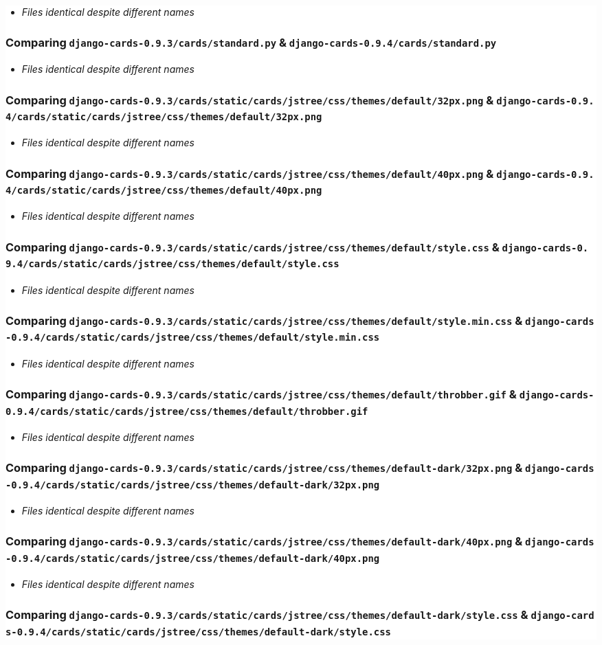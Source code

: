  * *Files identical despite different names*

### Comparing `django-cards-0.9.3/cards/standard.py` & `django-cards-0.9.4/cards/standard.py`

 * *Files identical despite different names*

### Comparing `django-cards-0.9.3/cards/static/cards/jstree/css/themes/default/32px.png` & `django-cards-0.9.4/cards/static/cards/jstree/css/themes/default/32px.png`

 * *Files identical despite different names*

### Comparing `django-cards-0.9.3/cards/static/cards/jstree/css/themes/default/40px.png` & `django-cards-0.9.4/cards/static/cards/jstree/css/themes/default/40px.png`

 * *Files identical despite different names*

### Comparing `django-cards-0.9.3/cards/static/cards/jstree/css/themes/default/style.css` & `django-cards-0.9.4/cards/static/cards/jstree/css/themes/default/style.css`

 * *Files identical despite different names*

### Comparing `django-cards-0.9.3/cards/static/cards/jstree/css/themes/default/style.min.css` & `django-cards-0.9.4/cards/static/cards/jstree/css/themes/default/style.min.css`

 * *Files identical despite different names*

### Comparing `django-cards-0.9.3/cards/static/cards/jstree/css/themes/default/throbber.gif` & `django-cards-0.9.4/cards/static/cards/jstree/css/themes/default/throbber.gif`

 * *Files identical despite different names*

### Comparing `django-cards-0.9.3/cards/static/cards/jstree/css/themes/default-dark/32px.png` & `django-cards-0.9.4/cards/static/cards/jstree/css/themes/default-dark/32px.png`

 * *Files identical despite different names*

### Comparing `django-cards-0.9.3/cards/static/cards/jstree/css/themes/default-dark/40px.png` & `django-cards-0.9.4/cards/static/cards/jstree/css/themes/default-dark/40px.png`

 * *Files identical despite different names*

### Comparing `django-cards-0.9.3/cards/static/cards/jstree/css/themes/default-dark/style.css` & `django-cards-0.9.4/cards/static/cards/jstree/css/themes/default-dark/style.css`
